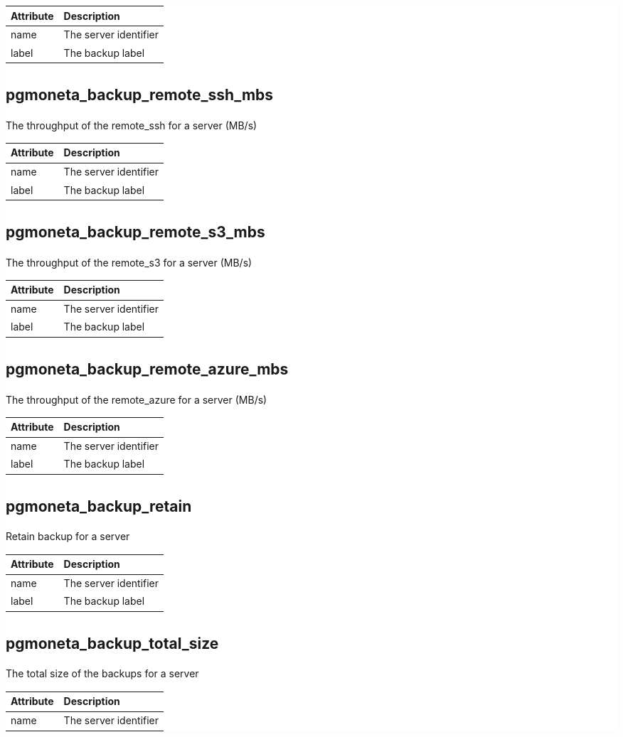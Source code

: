 | Attribute | Description |
| :-------- | :---------- |
| name | The server identifier |
| label | The backup label |

## pgmoneta_backup_remote_ssh_mbs

The throughput of the remote_ssh for a server (MB/s)

| Attribute | Description |
| :-------- | :---------- |
| name | The server identifier |
| label | The backup label |

## pgmoneta_backup_remote_s3_mbs

The throughput of the remote_s3 for a server (MB/s)

| Attribute | Description |
| :-------- | :---------- |
| name | The server identifier |
| label | The backup label |

## pgmoneta_backup_remote_azure_mbs

The throughput of the remote_azure for a server (MB/s)

| Attribute | Description |
| :-------- | :---------- |
| name | The server identifier |
| label | The backup label |

## pgmoneta_backup_retain

Retain backup for a server

| Attribute | Description |
| :-------- | :---------- |
| name | The server identifier|
| label | The backup label |

## pgmoneta_backup_total_size

The total size of the backups for a server

| Attribute | Description |
| :-------- | :---------- |
| name | The server identifier |
